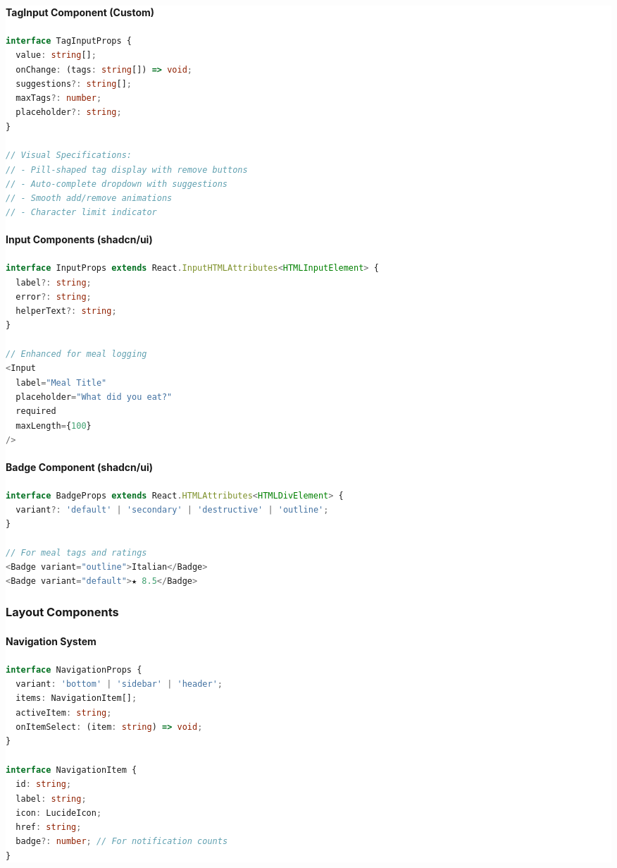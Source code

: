 #### TagInput Component (Custom)
```typescript
interface TagInputProps {
  value: string[];
  onChange: (tags: string[]) => void;
  suggestions?: string[];
  maxTags?: number;
  placeholder?: string;
}

// Visual Specifications:
// - Pill-shaped tag display with remove buttons
// - Auto-complete dropdown with suggestions
// - Smooth add/remove animations
// - Character limit indicator
```

#### Input Components (shadcn/ui)
```typescript
interface InputProps extends React.InputHTMLAttributes<HTMLInputElement> {
  label?: string;
  error?: string;
  helperText?: string;
}

// Enhanced for meal logging
<Input 
  label="Meal Title" 
  placeholder="What did you eat?"
  required
  maxLength={100}
/>
```

#### Badge Component (shadcn/ui)
```typescript
interface BadgeProps extends React.HTMLAttributes<HTMLDivElement> {
  variant?: 'default' | 'secondary' | 'destructive' | 'outline';
}

// For meal tags and ratings
<Badge variant="outline">Italian</Badge>
<Badge variant="default">★ 8.5</Badge>
```

### Layout Components

#### Navigation System
```typescript
interface NavigationProps {
  variant: 'bottom' | 'sidebar' | 'header';
  items: NavigationItem[];
  activeItem: string;
  onItemSelect: (item: string) => void;
}

interface NavigationItem {
  id: string;
  label: string;
  icon: LucideIcon;
  href: string;
  badge?: number; // For notification counts
}

```